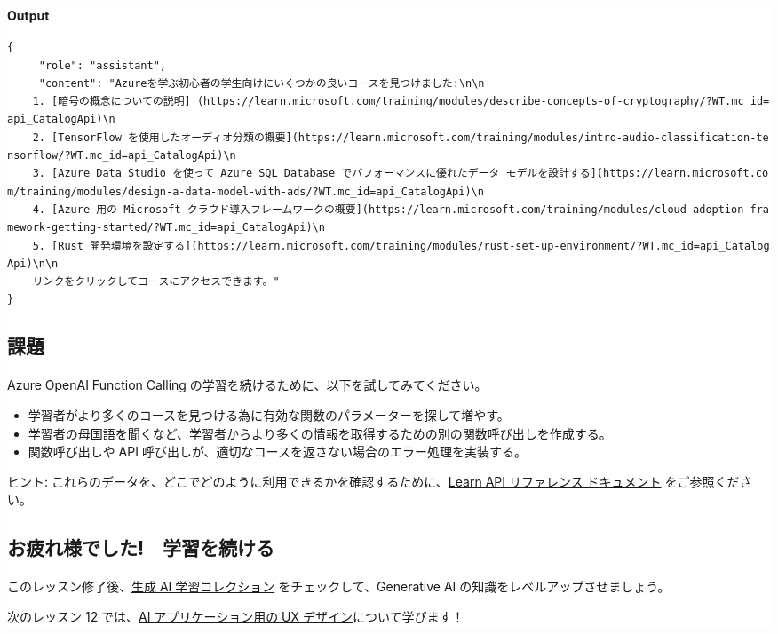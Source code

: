 **Output**

```output
{
     "role": "assistant",
     "content": "Azureを学ぶ初心者の学生向けにいくつかの良いコースを見つけました:\n\n
    1. [暗号の概念についての説明] (https://learn.microsoft.com/training/modules/describe-concepts-of-cryptography/?WT.mc_id=api_CatalogApi)\n
    2. [TensorFlow を使用したオーディオ分類の概要](https://learn.microsoft.com/training/modules/intro-audio-classification-tensorflow/?WT.mc_id=api_CatalogApi)\n
    3. [Azure Data Studio を使って Azure SQL Database でパフォーマンスに優れたデータ モデルを設計する](https://learn.microsoft.com/training/modules/design-a-data-model-with-ads/?WT.mc_id=api_CatalogApi)\n
    4. [Azure 用の Microsoft クラウド導入フレームワークの概要](https://learn.microsoft.com/training/modules/cloud-adoption-framework-getting-started/?WT.mc_id=api_CatalogApi)\n
    5. [Rust 開発環境を設定する](https://learn.microsoft.com/training/modules/rust-set-up-environment/?WT.mc_id=api_CatalogApi)\n\n
    リンクをクリックしてコースにアクセスできます。"
}
```

## 課題

Azure OpenAI Function Calling の学習を続けるために、以下を試してみてください。

- 学習者がより多くのコースを見つける為に有効な関数のパラメーターを探して増やす。
- 学習者の母国語を聞くなど、学習者からより多くの情報を取得するための別の関数呼び出しを作成する。
- 関数呼び出しや API 呼び出しが、適切なコースを返さない場合のエラー処理を実装する。

ヒント: これらのデータを、どこでどのように利用できるかを確認するために、[Learn API リファレンス ドキュメント](https://learn.microsoft.com/training/support/catalog-api-developer-reference?WT.mc_id=academic-105485-yoterada) をご参照ください。

## お疲れ様でした!　学習を続ける

このレッスン修了後、[生成 AI 学習コレクション](https://aka.ms/genai-collection?WT.mc_id=academic-105485-yoterada) をチェックして、Generative AI の知識をレベルアップさせましょう。

次のレッスン 12 では、[AI アプリケーション用の UX デザイン](../../../12-designing-ux-for-ai-applications/translations/ja-jp/README.md?WT.mc_id=academic-105485-yoterada)について学びます！
